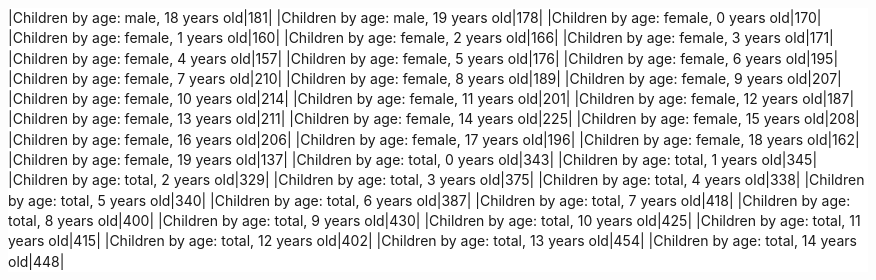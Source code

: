 |Children by age: male, 18 years old|181|
|Children by age: male, 19 years old|178|
|Children by age: female, 0 years old|170|
|Children by age: female, 1 years old|160|
|Children by age: female, 2 years old|166|
|Children by age: female, 3 years old|171|
|Children by age: female, 4 years old|157|
|Children by age: female, 5 years old|176|
|Children by age: female, 6 years old|195|
|Children by age: female, 7 years old|210|
|Children by age: female, 8 years old|189|
|Children by age: female, 9 years old|207|
|Children by age: female, 10 years old|214|
|Children by age: female, 11 years old|201|
|Children by age: female, 12 years old|187|
|Children by age: female, 13 years old|211|
|Children by age: female, 14 years old|225|
|Children by age: female, 15 years old|208|
|Children by age: female, 16 years old|206|
|Children by age: female, 17 years old|196|
|Children by age: female, 18 years old|162|
|Children by age: female, 19 years old|137|
|Children by age: total, 0 years old|343|
|Children by age: total, 1 years old|345|
|Children by age: total, 2 years old|329|
|Children by age: total, 3 years old|375|
|Children by age: total, 4 years old|338|
|Children by age: total, 5 years old|340|
|Children by age: total, 6 years old|387|
|Children by age: total, 7 years old|418|
|Children by age: total, 8 years old|400|
|Children by age: total, 9 years old|430|
|Children by age: total, 10 years old|425|
|Children by age: total, 11 years old|415|
|Children by age: total, 12 years old|402|
|Children by age: total, 13 years old|454|
|Children by age: total, 14 years old|448|